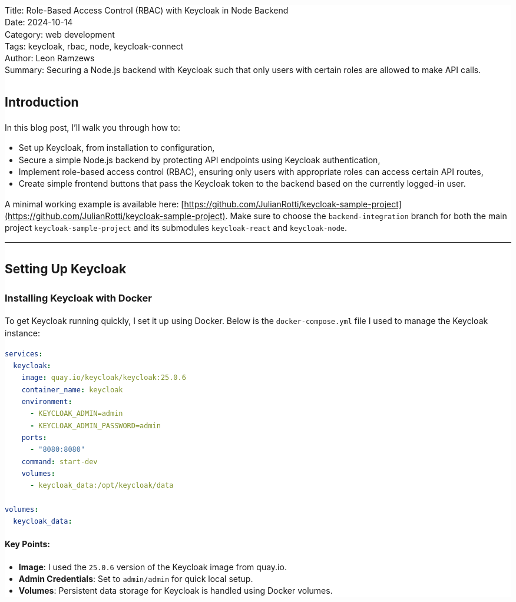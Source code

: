 Title: Role-Based Access Control (RBAC) with Keycloak in Node Backend  
Date: 2024-10-14  
Category: web development  
Tags: keycloak, rbac, node, keycloak-connect  
Author: Leon Ramzews  
Summary: Securing a Node.js backend with Keycloak such that only users with certain roles are allowed to make API calls.


## Introduction

In this blog post, I’ll walk you through how to:

- Set up Keycloak, from installation to configuration,  
- Secure a simple Node.js backend by protecting API endpoints using Keycloak authentication,  
- Implement role-based access control (RBAC), ensuring only users with appropriate roles can access certain API routes,  
- Create simple frontend buttons that pass the Keycloak token to the backend based on the currently logged-in user.  

A minimal working example is available here: [https://github.com/JulianRotti/keycloak-sample-project](https://github.com/JulianRotti/keycloak-sample-project). Make sure to choose the `backend-integration` branch for both the main project `keycloak-sample-project` and its submodules `keycloak-react` and `keycloak-node`.

---

## Setting Up Keycloak

### Installing Keycloak with Docker

To get Keycloak running quickly, I set it up using Docker. Below is the `docker-compose.yml` file I used to manage the Keycloak instance:

```yaml
services:
  keycloak:
    image: quay.io/keycloak/keycloak:25.0.6
    container_name: keycloak
    environment:
      - KEYCLOAK_ADMIN=admin
      - KEYCLOAK_ADMIN_PASSWORD=admin
    ports:
      - "8080:8080"
    command: start-dev
    volumes:
      - keycloak_data:/opt/keycloak/data

volumes:
  keycloak_data:
```

#### Key Points:
- **Image**: I used the `25.0.6` version of the Keycloak image from quay.io.
- **Admin Credentials**: Set to `admin/admin` for quick local setup.
- **Volumes**: Persistent data storage for Keycloak is handled using Docker volumes.
